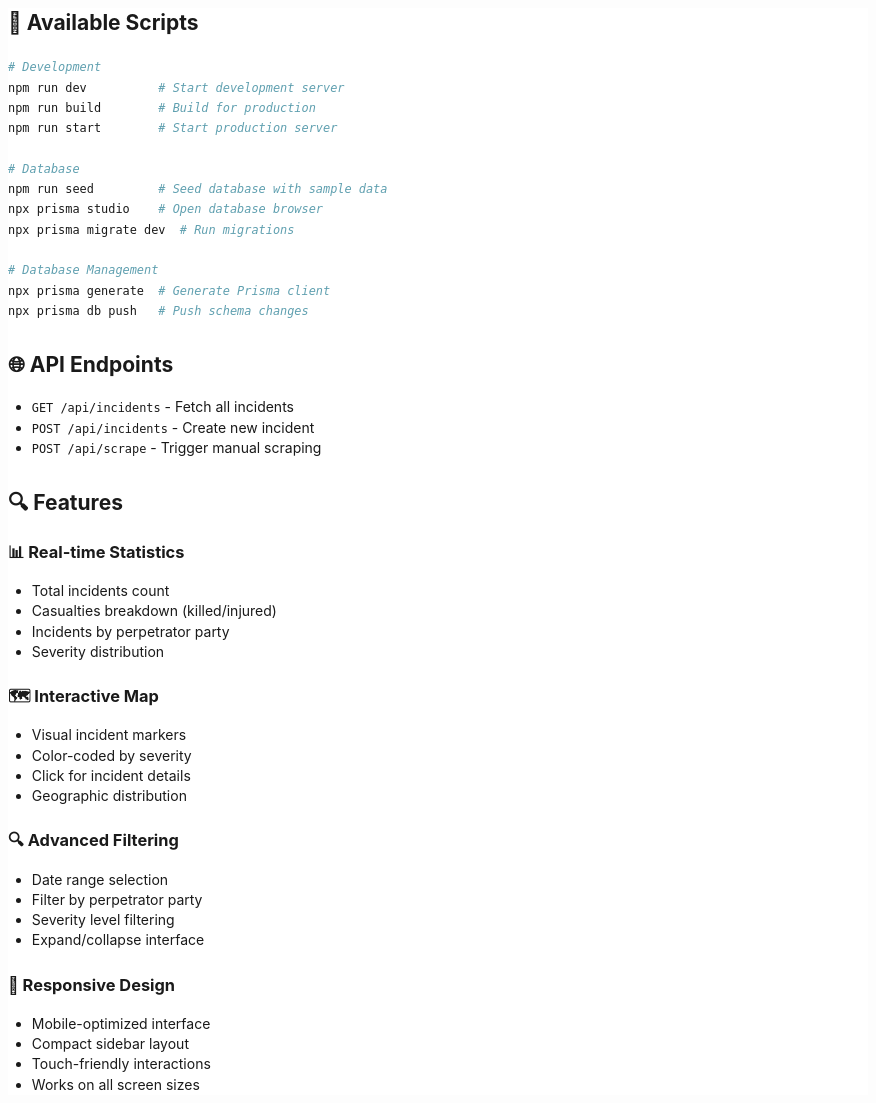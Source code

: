 ## 🔧 Available Scripts

```bash
# Development
npm run dev          # Start development server
npm run build        # Build for production
npm run start        # Start production server

# Database
npm run seed         # Seed database with sample data
npx prisma studio    # Open database browser
npx prisma migrate dev  # Run migrations

# Database Management
npx prisma generate  # Generate Prisma client
npx prisma db push   # Push schema changes
```

## 🌐 API Endpoints

- `GET /api/incidents` - Fetch all incidents
- `POST /api/incidents` - Create new incident
- `POST /api/scrape` - Trigger manual scraping

## 🔍 Features

### 📊 Real-time Statistics
- Total incidents count
- Casualties breakdown (killed/injured)
- Incidents by perpetrator party
- Severity distribution

### 🗺️ Interactive Map
- Visual incident markers
- Color-coded by severity
- Click for incident details
- Geographic distribution

### 🔍 Advanced Filtering
- Date range selection
- Filter by perpetrator party
- Severity level filtering
- Expand/collapse interface

### 📱 Responsive Design
- Mobile-optimized interface
- Compact sidebar layout
- Touch-friendly interactions
- Works on all screen sizes
